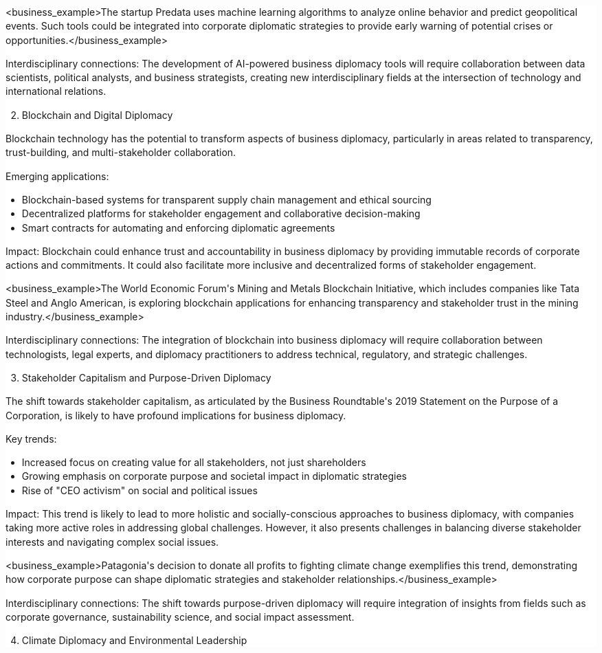 <business_example>The startup Predata uses machine learning algorithms to analyze online behavior and predict geopolitical events. Such tools could be integrated into corporate diplomatic strategies to provide early warning of potential crises or opportunities.</business_example>

Interdisciplinary connections:
The development of AI-powered business diplomacy tools will require collaboration between data scientists, political analysts, and business strategists, creating new interdisciplinary fields at the intersection of technology and international relations.

2. Blockchain and Digital Diplomacy

Blockchain technology has the potential to transform aspects of business diplomacy, particularly in areas related to transparency, trust-building, and multi-stakeholder collaboration.

Emerging applications:
- Blockchain-based systems for transparent supply chain management and ethical sourcing
- Decentralized platforms for stakeholder engagement and collaborative decision-making
- Smart contracts for automating and enforcing diplomatic agreements

Impact:
Blockchain could enhance trust and accountability in business diplomacy by providing immutable records of corporate actions and commitments. It could also facilitate more inclusive and decentralized forms of stakeholder engagement.

<business_example>The World Economic Forum's Mining and Metals Blockchain Initiative, which includes companies like Tata Steel and Anglo American, is exploring blockchain applications for enhancing transparency and stakeholder trust in the mining industry.</business_example>

Interdisciplinary connections:
The integration of blockchain into business diplomacy will require collaboration between technologists, legal experts, and diplomacy practitioners to address technical, regulatory, and strategic challenges.

3. Stakeholder Capitalism and Purpose-Driven Diplomacy

The shift towards stakeholder capitalism, as articulated by the Business Roundtable's 2019 Statement on the Purpose of a Corporation, is likely to have profound implications for business diplomacy.

Key trends:
- Increased focus on creating value for all stakeholders, not just shareholders
- Growing emphasis on corporate purpose and societal impact in diplomatic strategies
- Rise of "CEO activism" on social and political issues

Impact:
This trend is likely to lead to more holistic and socially-conscious approaches to business diplomacy, with companies taking more active roles in addressing global challenges. However, it also presents challenges in balancing diverse stakeholder interests and navigating complex social issues.

<business_example>Patagonia's decision to donate all profits to fighting climate change exemplifies this trend, demonstrating how corporate purpose can shape diplomatic strategies and stakeholder relationships.</business_example>

Interdisciplinary connections:
The shift towards purpose-driven diplomacy will require integration of insights from fields such as corporate governance, sustainability science, and social impact assessment.

4. Climate Diplomacy and Environmental Leadership
